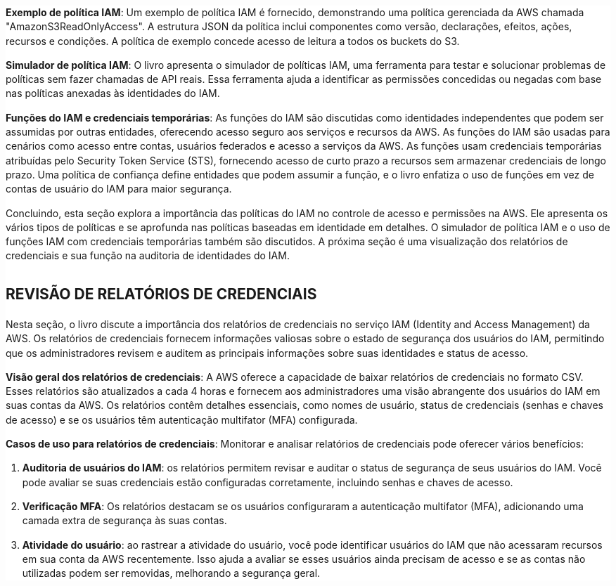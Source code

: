 
**Exemplo de política IAM**:
Um exemplo de política IAM é fornecido, demonstrando uma política gerenciada da AWS chamada "AmazonS3ReadOnlyAccess". A estrutura JSON da política inclui componentes como versão, declarações, efeitos, ações, recursos e condições. A política de exemplo concede acesso de leitura a todos os buckets do S3.

**Simulador de política IAM**:
O livro apresenta o simulador de políticas IAM, uma ferramenta para testar e solucionar problemas de políticas sem fazer chamadas de API reais. Essa ferramenta ajuda a identificar as permissões concedidas ou negadas com base nas políticas anexadas às identidades do IAM.

**Funções do IAM e credenciais temporárias**:
As funções do IAM são discutidas como identidades independentes que podem ser assumidas por outras entidades, oferecendo acesso seguro aos serviços e recursos da AWS. As funções do IAM são usadas para cenários como acesso entre contas, usuários federados e acesso a serviços da AWS. As funções usam credenciais temporárias atribuídas pelo Security Token Service (STS), fornecendo acesso de curto prazo a recursos sem armazenar credenciais de longo prazo. Uma política de confiança define entidades que podem assumir a função, e o livro enfatiza o uso de funções em vez de contas de usuário do IAM para maior segurança.

Concluindo, esta seção explora a importância das políticas do IAM no controle de acesso e permissões na AWS. Ele apresenta os vários tipos de políticas e se aprofunda nas políticas baseadas em identidade em detalhes. O simulador de política IAM e o uso de funções IAM com credenciais temporárias também são discutidos. A próxima seção é uma visualização dos relatórios de credenciais e sua função na auditoria de identidades do IAM.

## REVISÃO DE RELATÓRIOS DE CREDENCIAIS

Nesta seção, o livro discute a importância dos relatórios de credenciais no serviço IAM (Identity and Access Management) da AWS. Os relatórios de credenciais fornecem informações valiosas sobre o estado de segurança dos usuários do IAM, permitindo que os administradores revisem e auditem as principais informações sobre suas identidades e status de acesso.

**Visão geral dos relatórios de credenciais**:
A AWS oferece a capacidade de baixar relatórios de credenciais no formato CSV. Esses relatórios são atualizados a cada 4 horas e fornecem aos administradores uma visão abrangente dos usuários do IAM em suas contas da AWS. Os relatórios contêm detalhes essenciais, como nomes de usuário, status de credenciais (senhas e chaves de acesso) e se os usuários têm autenticação multifator (MFA) configurada.

**Casos de uso para relatórios de credenciais**:
Monitorar e analisar relatórios de credenciais pode oferecer vários benefícios:

1. **Auditoria de usuários do IAM**: os relatórios permitem revisar e auditar o status de segurança de seus usuários do IAM. Você pode avaliar se suas credenciais estão configuradas corretamente, incluindo senhas e chaves de acesso.

2. **Verificação MFA**: Os relatórios destacam se os usuários configuraram a autenticação multifator (MFA), adicionando uma camada extra de segurança às suas contas.

3. **Atividade do usuário**: ao rastrear a atividade do usuário, você pode identificar usuários do IAM que não acessaram recursos em sua conta da AWS recentemente. Isso ajuda a avaliar se esses usuários ainda precisam de acesso e se as contas não utilizadas podem ser removidas, melhorando a segurança geral.
